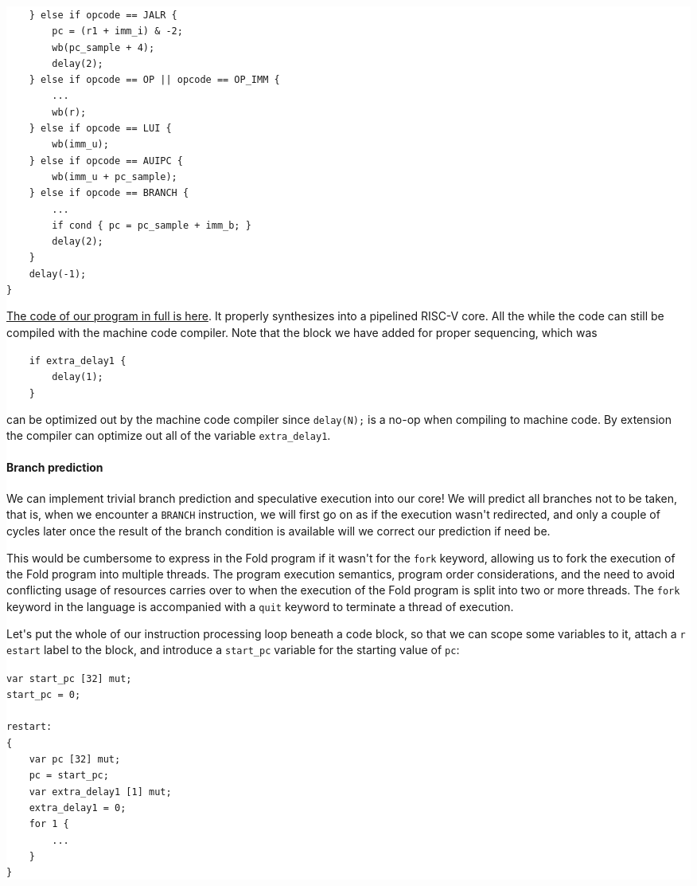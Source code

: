 ```
	} else if opcode == JALR {
		pc = (r1 + imm_i) & -2;
		wb(pc_sample + 4);
		delay(2);
	} else if opcode == OP || opcode == OP_IMM {
		...
		wb(r);
	} else if opcode == LUI {
		wb(imm_u);
	} else if opcode == AUIPC {
		wb(imm_u + pc_sample);
	} else if opcode == BRANCH {
		...
		if cond { pc = pc_sample + imm_b; }
		delay(2);
	}
	delay(-1);
}
```

[The code of our program in full is here](https://gist.github.com/povik/4ad96f11ee13864e606e4df09af95d69). It properly synthesizes into a pipelined RISC-V core. All the while the code can still be compiled with the machine code compiler. Note that the block we have added for proper sequencing, which was

```
	if extra_delay1 {
		delay(1);
	}
```

can be optimized out by the machine code compiler since `delay(N);` is a no-op when compiling to machine code. By extension the compiler can optimize out all of the variable `extra_delay1`.

#### Branch prediction

We can implement trivial branch prediction and speculative execution into our core! We will predict all branches not to be taken, that is, when we encounter a `BRANCH` instruction, we will first go on as if the execution wasn't redirected, and only a couple of cycles later once the result of the branch condition is available will we correct our prediction if need be.

This would be cumbersome to express in the Fold program if it wasn't for the `fork` keyword, allowing us to fork the execution of the Fold program into multiple threads. The program execution semantics, program order considerations, and the need to avoid conflicting usage of resources carries over to when the execution of the Fold program is split into two or more threads. The `fork` keyword in the language is accompanied with a `quit` keyword to terminate a thread of execution.

Let's put the whole of our instruction processing loop beneath a code block, so that we can scope some variables to it, attach a `restart` label to the block, and introduce a `start_pc` variable for the starting value of `pc`:

```
var start_pc [32] mut;
start_pc = 0;

restart:
{
	var pc [32] mut;
	pc = start_pc;
	var extra_delay1 [1] mut;
	extra_delay1 = 0;
	for 1 {
		...
	}
}
```
